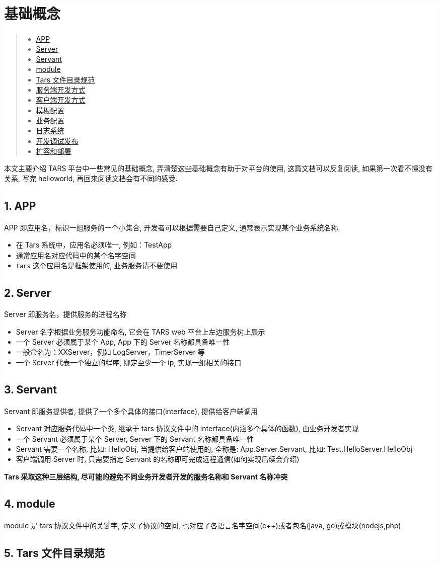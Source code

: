 # 基础概念

> - [APP](#main-chapter-1)
> - [Server](#main-chapter-2)
> - [Servant](#main-chapter-3)
> - [module](#main-chapter-4)
> - [Tars 文件目录规范](#main-chapter-5)
> - [服务端开发方式](#main-chapter-6)
> - [客户端开发方式](#main-chapter-7)
> - [模板配置](#main-chapter-8)
> - [业务配置](#main-chapter-9)
> - [日志系统](#main-chapter-10)
> - [开发调试发布](#main-chapter-11)
> - [扩容和部署](#main-chapter-12)

本文主要介绍 TARS 平台中一些常见的基础概念, 弄清楚这些基础概念有助于对平台的使用, 这篇文档可以反复阅读, 如果第一次看不懂没有关系, 写完 helloworld, 再回来阅读文档会有不同的感受.

## 1. <span id="main-chapter-1"></span> APP

APP 即应用名，标识一组服务的一个小集合, 开发者可以根据需要自己定义, 通常表示实现某个业务系统名称.

- 在 Tars 系统中，应用名必须唯一, 例如：TestApp
- 通常应用名对应代码中的某个名字空间
- `tars` 这个应用名是框架使用的, 业务服务请不要使用

## 2. <span id="main-chapter-2"></span> Server

Server 即服务名，提供服务的进程名称

- Server 名字根据业务服务功能命名, 它会在 TARS web 平台上左边服务树上展示
- 一个 Server 必须属于某个 App, App 下的 Server 名称都具备唯一性
- 一般命名为：XXServer，例如 LogServer，TimerServer 等
- 一个 Server 代表一个独立的程序, 绑定至少一个 ip, 实现一组相关的接口

## 3. <span id="main-chapter-3"></span> Servant

Servant 即服务提供者, 提供了一个多个具体的接口(interface), 提供给客户端调用

- Servant 对应服务代码中一个类, 继承于 tars 协议文件中的 interface(内涵多个具体的函数), 由业务开发者实现
- 一个 Servant 必须属于某个 Server, Server 下的 Servant 名称都具备唯一性
- Servant 需要一个名称, 比如: HelloObj, 当提供给客户端使用的, 全称是: App.Server.Servant, 比如: Test.HelloServer.HelloObj
- 客户端调用 Server 时, 只需要指定 Servant 的名称即可完成远程通信(如何实现后续会介绍)

**Tars 采取这种三层结构, 尽可能的避免不同业务开发者开发的服务名称和 Servant 名称冲突**

## 4. <span id="main-chapter-4"></span> module

module 是 tars 协议文件中的关键字, 定义了协议的空间, 也对应了各语言名字空间(c++)或者包名(java, go)或模块(nodejs,php)

## 5. <span id="main-chapter-5"></span> Tars 文件目录规范
